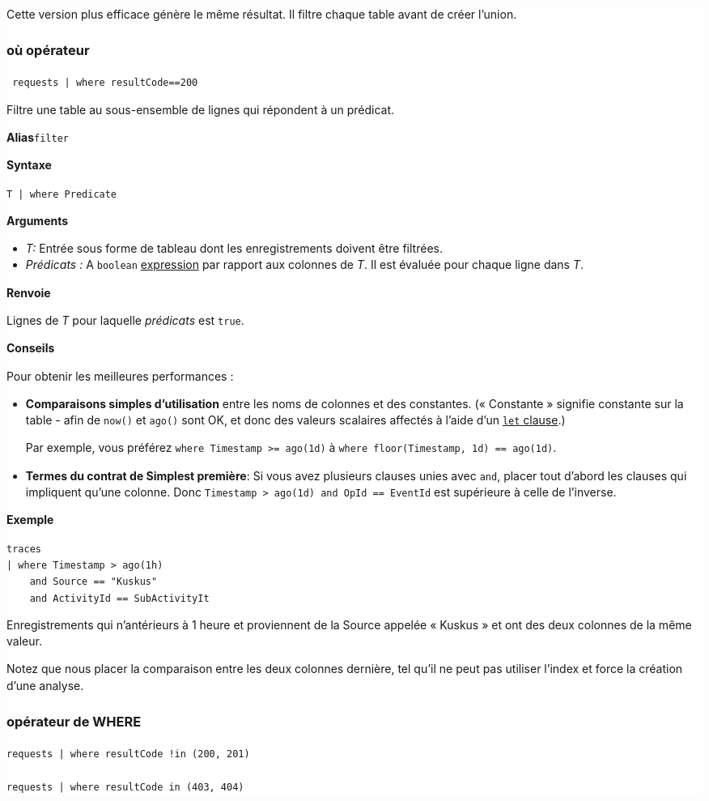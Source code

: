 Cette version plus efficace génère le même résultat. Il filtre chaque table avant de créer l’union.

### <a name="where-operator"></a>où opérateur

     requests | where resultCode==200

Filtre une table au sous-ensemble de lignes qui répondent à un prédicat.

**Alias**`filter`

**Syntaxe**

    T | where Predicate

**Arguments**

* *T:* Entrée sous forme de tableau dont les enregistrements doivent être filtrées.
* *Prédicats :* A `boolean` [expression](#boolean) par rapport aux colonnes de *T*. Il est évaluée pour chaque ligne dans *T*.

**Renvoie**

Lignes de *T* pour laquelle *prédicats* est `true`.

**Conseils**

Pour obtenir les meilleures performances :

* **Comparaisons simples d’utilisation** entre les noms de colonnes et des constantes. (« Constante » signifie constante sur la table - afin de `now()` et `ago()` sont OK, et donc des valeurs scalaires affectés à l’aide d’un [ `let` clause](#let-clause).)

    Par exemple, vous préférez `where Timestamp >= ago(1d)` à `where floor(Timestamp, 1d) == ago(1d)`.

* **Termes du contrat de Simplest première**: Si vous avez plusieurs clauses unies avec `and`, placer tout d’abord les clauses qui impliquent qu’une colonne. Donc `Timestamp > ago(1d) and OpId == EventId` est supérieure à celle de l’inverse.


**Exemple**

```AIQL
traces
| where Timestamp > ago(1h)
    and Source == "Kuskus"
    and ActivityId == SubActivityIt 
```

Enregistrements qui n’antérieurs à 1 heure et proviennent de la Source appelée « Kuskus » et ont des deux colonnes de la même valeur. 

Notez que nous placer la comparaison entre les deux colonnes dernière, tel qu’il ne peut pas utiliser l’index et force la création d’une analyse.


### <a name="where-in-operator"></a>opérateur de WHERE

    requests | where resultCode !in (200, 201)

    requests | where resultCode in (403, 404)
